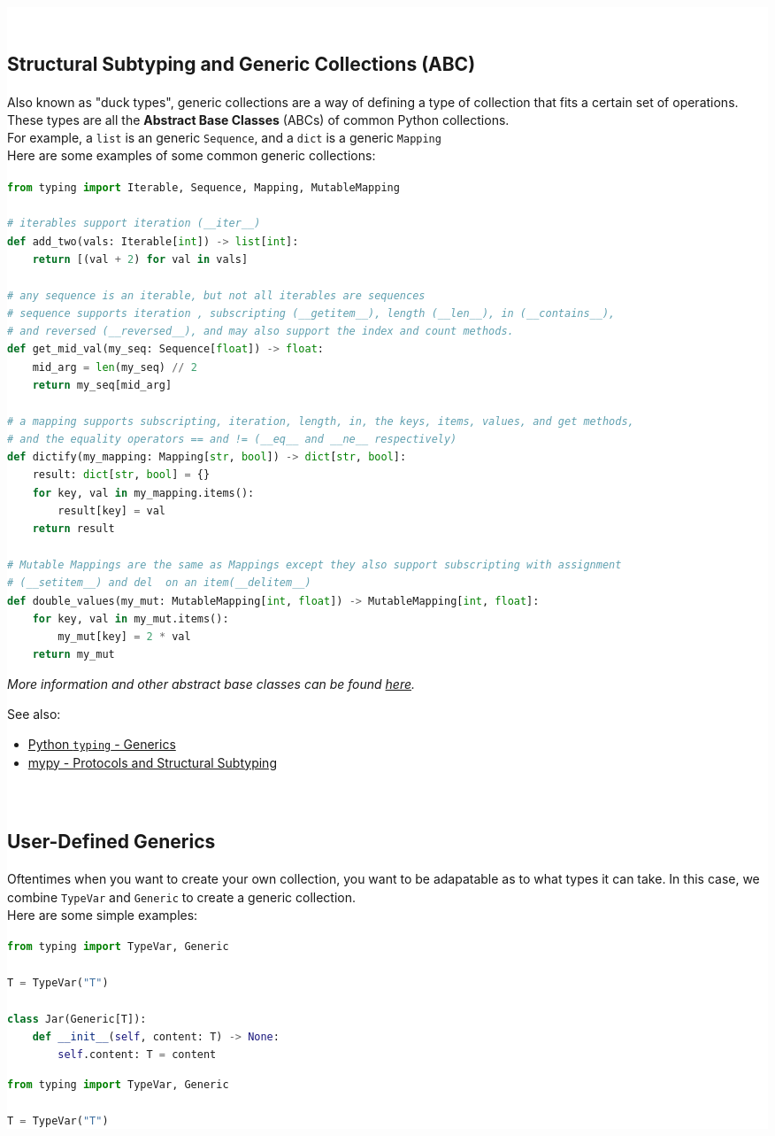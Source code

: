 <br>

## Structural Subtyping and Generic Collections (ABC)
Also known as "duck types", generic collections are a way of defining a type of collection that fits a certain set of operations. These types are all the **Abstract Base Classes** (ABCs) of common Python collections. \
For example, a `list` is an generic `Sequence`, and a `dict` is a generic `Mapping` \
Here are some examples of some common generic collections:
```py
from typing import Iterable, Sequence, Mapping, MutableMapping

# iterables support iteration (__iter__)
def add_two(vals: Iterable[int]) -> list[int]:
    return [(val + 2) for val in vals]

# any sequence is an iterable, but not all iterables are sequences
# sequence supports iteration , subscripting (__getitem__), length (__len__), in (__contains__),
# and reversed (__reversed__), and may also support the index and count methods.
def get_mid_val(my_seq: Sequence[float]) -> float:
    mid_arg = len(my_seq) // 2
    return my_seq[mid_arg]

# a mapping supports subscripting, iteration, length, in, the keys, items, values, and get methods,
# and the equality operators == and != (__eq__ and __ne__ respectively)
def dictify(my_mapping: Mapping[str, bool]) -> dict[str, bool]:
    result: dict[str, bool] = {}
    for key, val in my_mapping.items():
        result[key] = val
    return result

# Mutable Mappings are the same as Mappings except they also support subscripting with assignment
# (__setitem__) and del  on an item(__delitem__)
def double_values(my_mut: MutableMapping[int, float]) -> MutableMapping[int, float]:
    for key, val in my_mut.items():
        my_mut[key] = 2 * val
    return my_mut
```
*More information and other abstract base classes can be found [here](https://docs.python.org/3/library/collections.abc.html#collections-abstract-base-classes).*

See also:
- [Python `typing` - Generics](https://docs.python.org/3/library/typing.html#generics)
- [mypy - Protocols and Structural Subtyping](https://mypy.readthedocs.io/en/stable/protocols.html)

<br>

## User-Defined Generics
Oftentimes when you want to create your own collection, you want to be adapatable as to what types it can take. In this case, we combine `TypeVar` and `Generic` to create a generic collection. \
Here are some simple examples:
```py
from typing import TypeVar, Generic

T = TypeVar("T")

class Jar(Generic[T]):
    def __init__(self, content: T) -> None:
        self.content: T = content
```
```py
from typing import TypeVar, Generic

T = TypeVar("T")

```